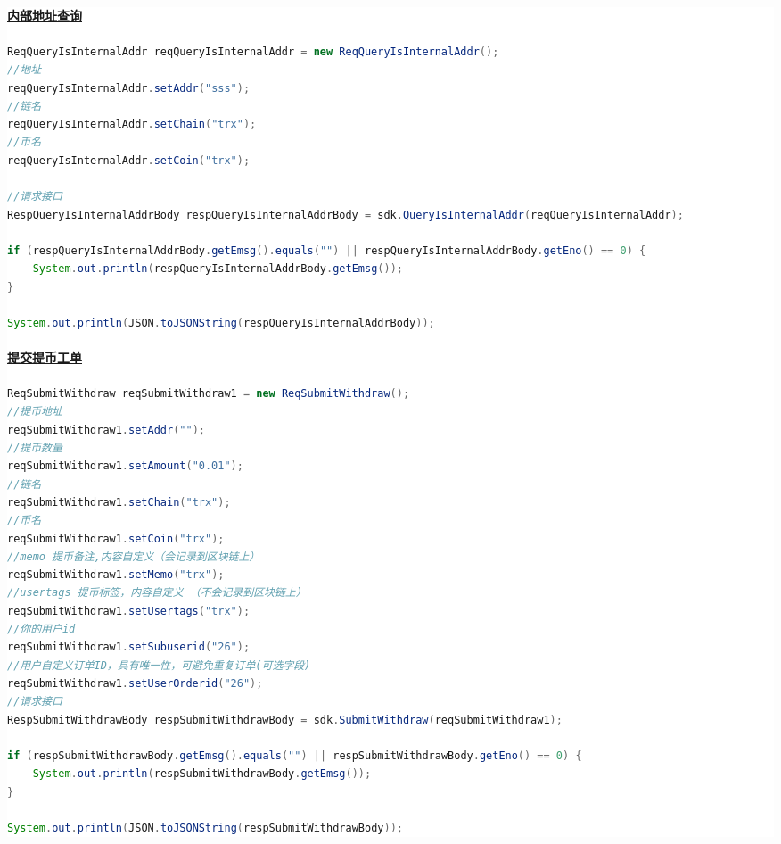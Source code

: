 #### [内部地址查询](https://github.com/chainlife-doc/wallet-api/blob/master/internal-addr/%E5%86%85%E9%83%A8%E5%9C%B0%E5%9D%80%E6%9F%A5%E8%AF%A2.md)
```java
ReqQueryIsInternalAddr reqQueryIsInternalAddr = new ReqQueryIsInternalAddr();  
//地址
reqQueryIsInternalAddr.setAddr("sss");                                         
//链名
reqQueryIsInternalAddr.setChain("trx");                                        
//币名
reqQueryIsInternalAddr.setCoin("trx");                                         

//请求接口
RespQueryIsInternalAddrBody respQueryIsInternalAddrBody = sdk.QueryIsInternalAddr(reqQueryIsInternalAddr);

if (respQueryIsInternalAddrBody.getEmsg().equals("") || respQueryIsInternalAddrBody.getEno() == 0) {    
    System.out.println(respQueryIsInternalAddrBody.getEmsg());                                          
}                                                                                                       

System.out.println(JSON.toJSONString(respQueryIsInternalAddrBody)); 
```

#### [提交提币工单](https://github.com/chainlife-doc/wallet-api/blob/master/withdraw/%E6%8F%90%E4%BA%A4%E6%8F%90%E5%B8%81%E5%B7%A5%E5%8D%95.md)
```java
ReqSubmitWithdraw reqSubmitWithdraw1 = new ReqSubmitWithdraw();       
//提币地址
reqSubmitWithdraw1.setAddr("");                                       
//提币数量
reqSubmitWithdraw1.setAmount("0.01");                                 
//链名
reqSubmitWithdraw1.setChain("trx");                                   
//币名
reqSubmitWithdraw1.setCoin("trx");                                    
//memo 提币备注,内容自定义（会记录到区块链上）
reqSubmitWithdraw1.setMemo("trx");       
//usertags 提币标签，内容自定义 （不会记录到区块链上）                             
reqSubmitWithdraw1.setUsertags("trx");  
//你的用户id                              
reqSubmitWithdraw1.setSubuserid("26");  
//用户自定义订单ID，具有唯一性，可避免重复订单(可选字段)                              
reqSubmitWithdraw1.setUserOrderid("26"); 
//请求接口
RespSubmitWithdrawBody respSubmitWithdrawBody = sdk.SubmitWithdraw(reqSubmitWithdraw1);

if (respSubmitWithdrawBody.getEmsg().equals("") || respSubmitWithdrawBody.getEno() == 0) {    
    System.out.println(respSubmitWithdrawBody.getEmsg());                                     
}                                                                                             

System.out.println(JSON.toJSONString(respSubmitWithdrawBody)); 
```
